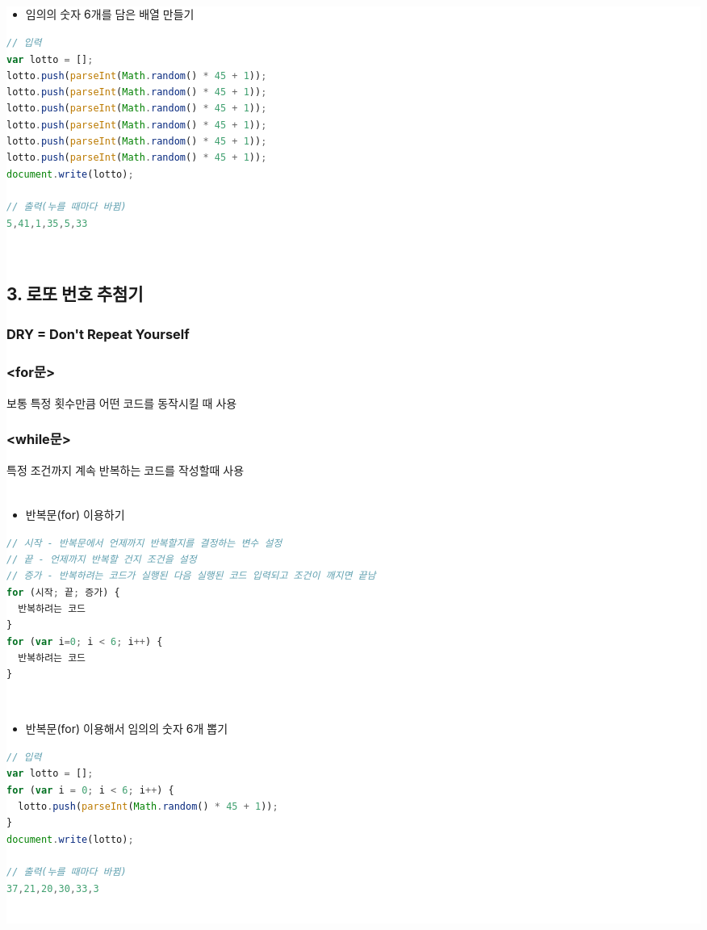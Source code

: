 - 임의의 숫자 6개를 담은 배열 만들기
```javascript
// 입력
var lotto = [];
lotto.push(parseInt(Math.random() * 45 + 1));
lotto.push(parseInt(Math.random() * 45 + 1));
lotto.push(parseInt(Math.random() * 45 + 1));
lotto.push(parseInt(Math.random() * 45 + 1));
lotto.push(parseInt(Math.random() * 45 + 1));
lotto.push(parseInt(Math.random() * 45 + 1));
document.write(lotto);

// 출력(누를 때마다 바뀜)
5,41,1,35,5,33
```
<br>

## 3. 로또 번호 추첨기 
### DRY = Don't Repeat Yourself
### <for문>
보통 특정 횟수만큼 어떤 코드를 동작시킬 때 사용
### <while문>
특정 조건까지 계속 반복하는 코드를 작성할때 사용  
<br>

- 반복문(for) 이용하기
```javascript
// 시작 - 반복문에서 언제까지 반복할지를 결정하는 변수 설정
// 끝 - 언제까지 반복할 건지 조건을 설정
// 증가 - 반복하려는 코드가 실행된 다음 실행된 코드 입력되고 조건이 깨지면 끝남
for (시작; 끝; 증가) {
  반복하려는 코드
}
for (var i=0; i < 6; i++) {
  반복하려는 코드
}
```
<br>

- 반복문(for) 이용해서 임의의 숫자 6개 뽑기
```javascript
// 입력
var lotto = [];
for (var i = 0; i < 6; i++) {
  lotto.push(parseInt(Math.random() * 45 + 1));
}
document.write(lotto);

// 출력(누를 때마다 바뀜)
37,21,20,30,33,3
```
<br>

